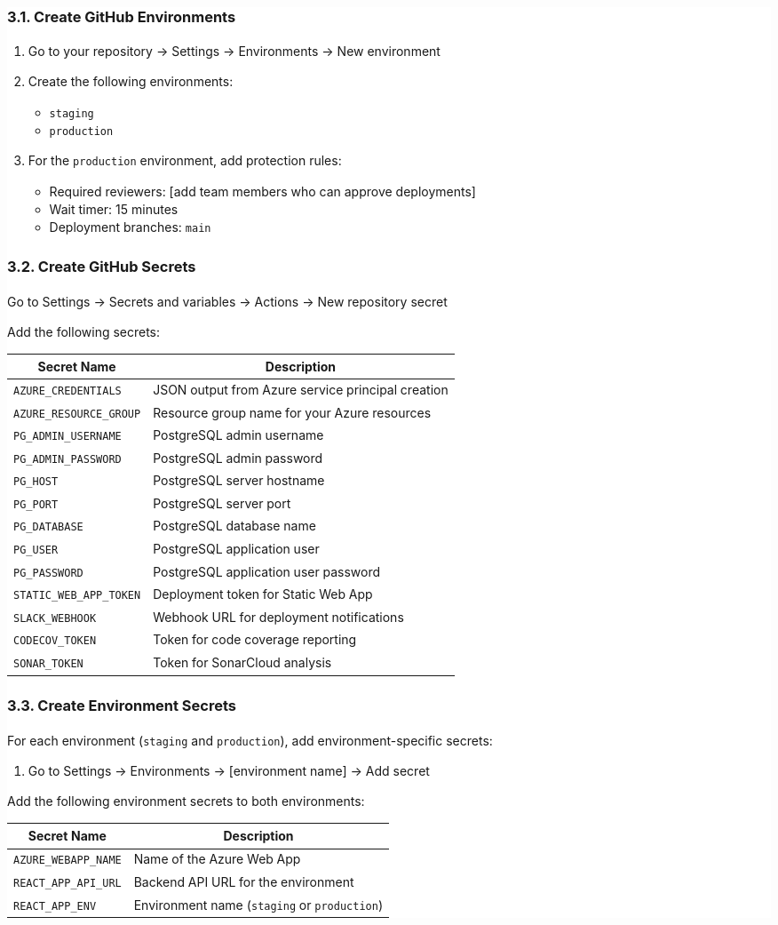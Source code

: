 ### 3.1. Create GitHub Environments

1. Go to your repository → Settings → Environments → New environment
2. Create the following environments:
   - `staging`
   - `production`

3. For the `production` environment, add protection rules:
   - Required reviewers: [add team members who can approve deployments]
   - Wait timer: 15 minutes
   - Deployment branches: `main`

### 3.2. Create GitHub Secrets

Go to Settings → Secrets and variables → Actions → New repository secret

Add the following secrets:

| Secret Name | Description |
|-------------|-------------|
| `AZURE_CREDENTIALS` | JSON output from Azure service principal creation |
| `AZURE_RESOURCE_GROUP` | Resource group name for your Azure resources |
| `PG_ADMIN_USERNAME` | PostgreSQL admin username |
| `PG_ADMIN_PASSWORD` | PostgreSQL admin password |
| `PG_HOST` | PostgreSQL server hostname |
| `PG_PORT` | PostgreSQL server port |
| `PG_DATABASE` | PostgreSQL database name |
| `PG_USER` | PostgreSQL application user |
| `PG_PASSWORD` | PostgreSQL application user password |
| `STATIC_WEB_APP_TOKEN` | Deployment token for Static Web App |
| `SLACK_WEBHOOK` | Webhook URL for deployment notifications |
| `CODECOV_TOKEN` | Token for code coverage reporting |
| `SONAR_TOKEN` | Token for SonarCloud analysis |

### 3.3. Create Environment Secrets

For each environment (`staging` and `production`), add environment-specific secrets:

1. Go to Settings → Environments → [environment name] → Add secret

Add the following environment secrets to both environments:

| Secret Name | Description |
|-------------|-------------|
| `AZURE_WEBAPP_NAME` | Name of the Azure Web App |
| `REACT_APP_API_URL` | Backend API URL for the environment |
| `REACT_APP_ENV` | Environment name (`staging` or `production`) |
